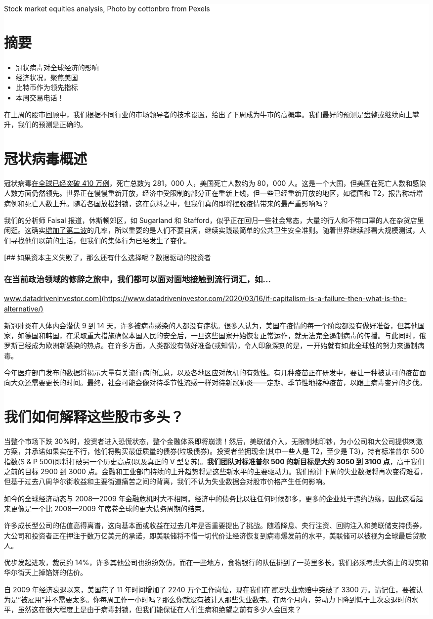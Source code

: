Stock market equities analysis, Photo by cottonbro from Pexels

# 摘要

*   冠状病毒对全球经济的影响
*   经济状况，聚焦美国
*   比特币作为领先指标
*   本周交易电话！

在上周的股市回顾中，我们根据不同行业的市场领导者的技术设置，给出了下周成为牛市的高概率。我们最好的预测是盘整或继续向上攀升，我们的预测是正确的。

# 冠状病毒概述

冠状病毒[在全球已经突破 410 万例](https://www.worldometers.info/coronavirus/)，死亡总数为 281，000 人，美国死亡人数约为 80，000 人。这是一个大国，但美国在死亡人数和感染人数方面仍然领先。世界正在慢慢重新开放，经济中受限制的部分正在重新上线，但一些已经重新开放的地区，如德国和 T2，报告称新增病例和死亡人数上升。随着各国放松封锁，这在意料之中，但我们真的即将摆脱疫情带来的最严重影响吗？

我们的分析师 Faisal 报道，休斯顿郊区，如 Sugarland 和 Stafford，似乎正在回归一些社会常态，大量的行人和不带口罩的人在杂货店里闲逛。这确实[增加了第二波](https://www.history.com/news/spanish-flu-second-wave-resurgence)的几率，所以重要的是人们不要自满，继续实践最简单的公共卫生安全准则。随着世界继续部署大规模测试，人们寻找他们以前的生活，但我们的集体行为已经发生了变化。

[](https://www.datadriveninvestor.com/2020/03/16/if-capitalism-is-a-failure-then-what-is-the-alternative/) [## 如果资本主义失败了，那么还有什么选择呢？数据驱动的投资者

### 在当前政治领域的修辞之旅中，我们都可以面对面地接触到流行词汇，如…

www.datadriveninvestor.com](https://www.datadriveninvestor.com/2020/03/16/if-capitalism-is-a-failure-then-what-is-the-alternative/) 

新冠肺炎在人体内会潜伏 9 到 14 天，许多被病毒感染的人都没有症状。很多人认为，美国在疫情的每一个阶段都没有做好准备，但其他国家，如德国和韩国，在采取重大措施确保本国人民的安全后，一旦这些国家开始恢复正常运作，就无法完全遏制病毒的传播。与此同时，俄罗斯已经成为欧洲新感染的热点。在许多方面，人类都没有做好准备(或知情)，令人印象深刻的是，一开始就有如此全球性的努力来遏制病毒。

今年医疗部门发布的数据将揭示大量有关流行病的信息，以及各地区应对危机的有效性。有几种疫苗正在研发中，要让一种被认可的疫苗面向大众还需要更长的时间。最终，社会可能会像对待季节性流感一样对待新冠肺炎——定期、季节性地接种疫苗，以跟上病毒变异的步伐。

# 我们如何解释这些股市多头？

当整个市场下跌 30%时，投资者进入恐慌状态，整个金融体系即将崩溃！然后，美联储介入，无限制地印钞，为小公司和大公司提供刺激方案，并承诺如果实在不行，他们将购买最低质量的债券(垃圾债券)。投资者坐拥现金(其中一些人是 T2，至少是 T3)，持有标准普尔 500 指数(S & P 500)即将打破另一个历史高点(以及真正的 V 型复苏)。**我们团队对标准普尔 500 的新目标是大约 3050 到 3100 点**，高于我们之前的目标 2900 到 3000 点。金融和工业部门持续的上升趋势将是这些新水平的主要驱动力。我们预计下周的失业数据将再次变得难看，但基于过去八周华尔街收益和主要街道痛苦之间的背离，我们不认为失业数据会对股市价格产生任何影响。

如今的全球经济动态与 2008—2009 年金融危机时大不相同。经济中的债务比以往任何时候都多，更多的企业处于违约边缘，因此这看起来更像是一个比 2008—2009 年席卷全球的更大债务周期的结束。

许多成长型公司的估值高得离谱，这向基本面或收益在过去几年是否重要提出了挑战。随着降息、央行注资、回购注入和美联储支持债券，大公司和投资者正在押注于数万亿美元的承诺，即美联储将不惜一切代价让经济恢复到病毒爆发前的水平，美联储可以被视为全球最后贷款人。

优步发起进攻，裁员约 14%，许多其他公司也纷纷效仿，而在一些地方，食物银行的队伍排到了一英里多长。我们必须考虑大街上的现实和华尔街天上掉馅饼的估价。

自 2009 年经济衰退以来，美国花了 11 年时间增加了 2240 万个工作岗位，现在我们在*官方*失业索赔中突破了 3300 万。请记住，要被认为是“被雇用”并不需要太多。你每周工作一小时吗？[那么你就没有被计入那些失业数字](https://youtu.be/EIzlsO988hI)。在两个月内，劳动力下降到低于上次衰退时的水平，虽然这在很大程度上是由于病毒封锁，但我们能保证在人们生病和绝望之前有多少人会回来？
